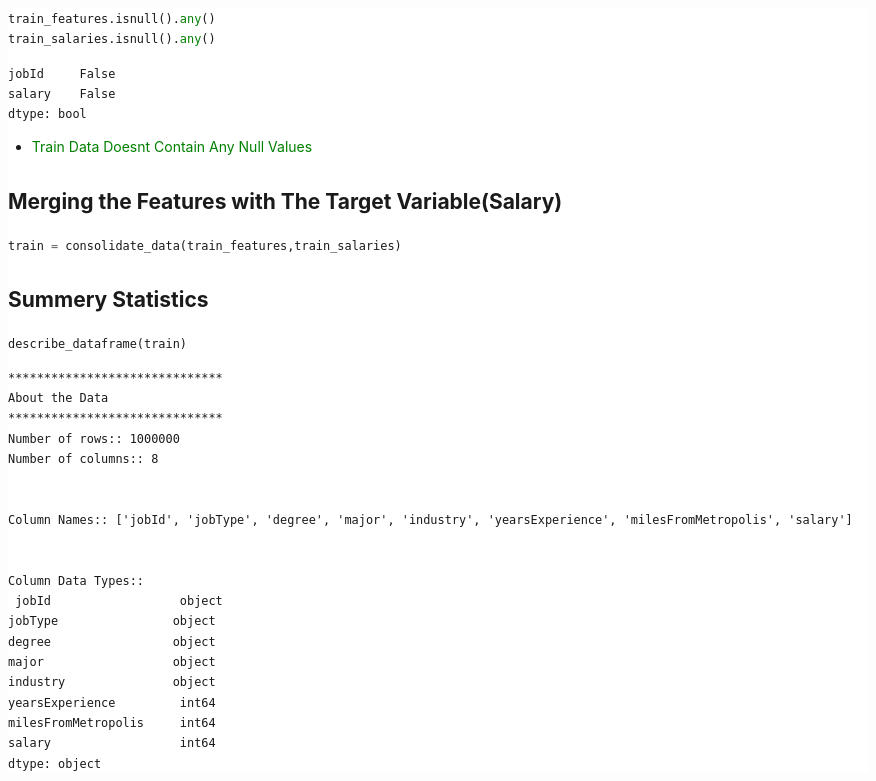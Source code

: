 </table>
</div>






```python
train_features.isnull().any()
train_salaries.isnull().any()
```




    jobId     False
    salary    False
    dtype: bool



- <span style = 'color:green' >Train Data Doesnt Contain Any Null Values</span>

##  Merging the Features with The Target Variable(Salary)


```python
train = consolidate_data(train_features,train_salaries)
```

<a id = Summery ></a>
## Summery Statistics


```python
describe_dataframe(train)
```

    
    
    
    ******************************
    About the Data
    ******************************
    Number of rows:: 1000000
    Number of columns:: 8
    
    
    Column Names:: ['jobId', 'jobType', 'degree', 'major', 'industry', 'yearsExperience', 'milesFromMetropolis', 'salary']
    
    
    Column Data Types::
     jobId                  object
    jobType                object
    degree                 object
    major                  object
    industry               object
    yearsExperience         int64
    milesFromMetropolis     int64
    salary                  int64
    dtype: object
    